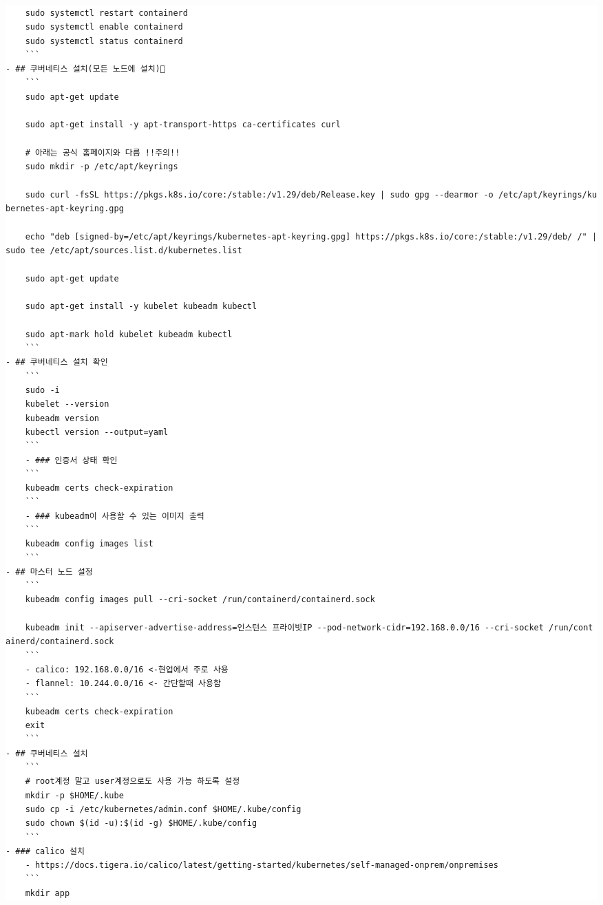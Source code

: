		sudo systemctl restart containerd
		sudo systemctl enable containerd
		sudo systemctl status containerd
		```
	- ## 쿠버네티스 설치(모든 노드에 설치)
		```
		sudo apt-get update
		
		sudo apt-get install -y apt-transport-https ca-certificates curl
		
		# 아래는 공식 홈페이지와 다름 !!주의!!
		sudo mkdir -p /etc/apt/keyrings
		
		sudo curl -fsSL https://pkgs.k8s.io/core:/stable:/v1.29/deb/Release.key | sudo gpg --dearmor -o /etc/apt/keyrings/kubernetes-apt-keyring.gpg
		
		echo "deb [signed-by=/etc/apt/keyrings/kubernetes-apt-keyring.gpg] https://pkgs.k8s.io/core:/stable:/v1.29/deb/ /" | sudo tee /etc/apt/sources.list.d/kubernetes.list
		
		sudo apt-get update
		
		sudo apt-get install -y kubelet kubeadm kubectl
		
		sudo apt-mark hold kubelet kubeadm kubectl
		```
	- ## 쿠버네티스 설치 확인
		```
		sudo -i
		kubelet --version
		kubeadm version
		kubectl version --output=yaml
		```
		- ### 인증서 상태 확인
		```
		kubeadm certs check-expiration
		```
		- ### kubeadm이 사용할 수 있는 이미지 출력
		```
		kubeadm config images list
		```
	- ## 마스터 노드 설정
		```
		kubeadm config images pull --cri-socket /run/containerd/containerd.sock
		
		kubeadm init --apiserver-advertise-address=인스턴스 프라이빗IP --pod-network-cidr=192.168.0.0/16 --cri-socket /run/containerd/containerd.sock
		```
		- calico: 192.168.0.0/16 <-현업에서 주로 사용
		- flannel: 10.244.0.0/16 <- 간단할때 사용함
		```
		kubeadm certs check-expiration
		exit
		```
	- ## 쿠버네티스 설치
		```
		# root계정 말고 user계정으로도 사용 가능 하도록 설정
		mkdir -p $HOME/.kube
		sudo cp -i /etc/kubernetes/admin.conf $HOME/.kube/config
		sudo chown $(id -u):$(id -g) $HOME/.kube/config
		```
	- ### calico 설치
		- https://docs.tigera.io/calico/latest/getting-started/kubernetes/self-managed-onprem/onpremises
		```
		mkdir app